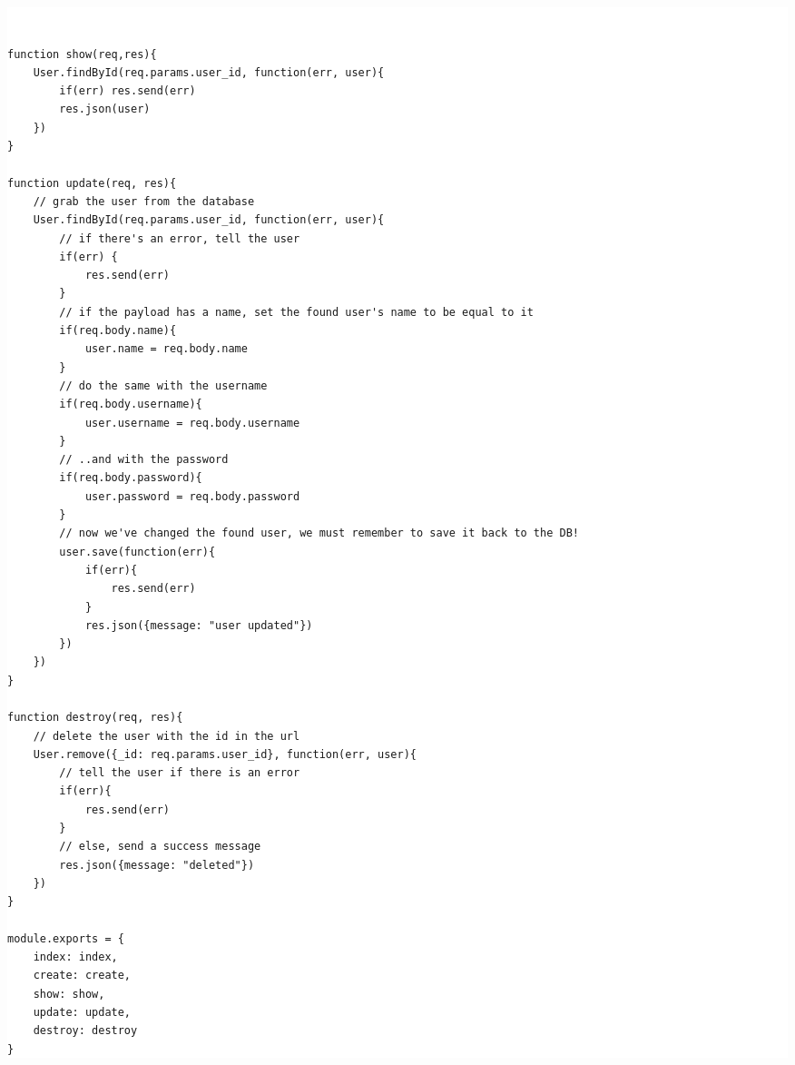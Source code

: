 ```


function show(req,res){
	User.findById(req.params.user_id, function(err, user){
		if(err) res.send(err)
		res.json(user)
	})
}

function update(req, res){
	// grab the user from the database
	User.findById(req.params.user_id, function(err, user){
		// if there's an error, tell the user
		if(err) {
			res.send(err)
		}
		// if the payload has a name, set the found user's name to be equal to it
		if(req.body.name){
			user.name = req.body.name
		}
		// do the same with the username
		if(req.body.username){
			user.username = req.body.username
		}
		// ..and with the password
		if(req.body.password){
			user.password = req.body.password
		}
		// now we've changed the found user, we must remember to save it back to the DB!
		user.save(function(err){
			if(err){
				res.send(err)
			}
			res.json({message: "user updated"})
		})
	})
}

function destroy(req, res){
	// delete the user with the id in the url
	User.remove({_id: req.params.user_id}, function(err, user){
		// tell the user if there is an error
		if(err){
			res.send(err)
		}
		// else, send a success message
		res.json({message: "deleted"})
	})
}

module.exports = {
	index: index,
	create: create,
	show: show,
	update: update,
	destroy: destroy
}

```
